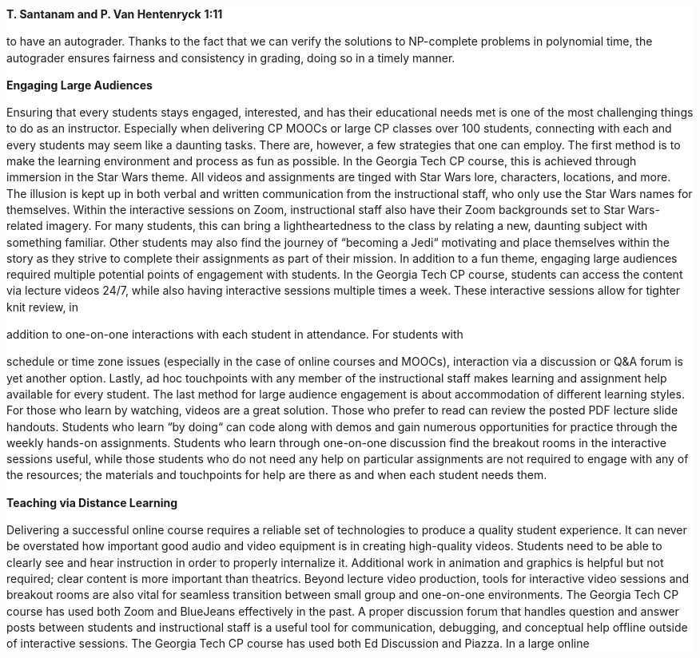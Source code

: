 
**T. Santanam and P. Van Hentenryck** **1:11**


to have an autograder. Thanks to the fact that we can verify the solutions to NP-complete
problems in polynomial time, the autograder ensures fairness and consistency in grading,
doing so in a timely manner.


**Engaging Large Audiences**


Ensuring that every students stays engaged, interested, and has their educational needs met
is one of the most challenging things to do as an instructor. Especially when delivering CP
MOOCs or large CP classes over 100 students, connecting with each and every students
may seem like a daunting tasks. There are, however, a few strategies that one can employ.
The first method is to make the learning environment and process as fun as possible. In the
Georgia Tech CP course, this is achieved through immersion in the Star Wars theme. All
videos and assignments are tinged with Star Wars lore, characters, locations, and more. The
illusion is kept up in both verbal and written communication from the instructional staff,
who only use the Star Wars names for themselves. Within the interactive sessions on Zoom,
instructional staff also have their Zoom backgrounds set to Star Wars-related imagery. For
many students, this can bring a lightheartedness to the class by relating a new, daunting
subject with something familiar. Other students may also find the journey of “becoming
a Jedi“ motivating and place themselves within the story as they strive to complete their
assignments as part of their mission. In addition to a fun theme, engaging large audiences
required multiple potential points of engagement with students. In the Georgia Tech CP
course, students can access the content via lecture videos 24/7, while also having interactive
sessions multiple times a week. These interactive sessions allow for tighter knit review, in

addition to one-on-one interactions with each student in attendance. For students with

schedule or time zone issues (especially in the case of online courses and MOOCs), interaction
via a discussion or Q&A forum is yet another option. Lastly, ad hoc touchpoints with any
member of the instructional staff makes learning and assignment help available for every
student. The last method for large audience engagement is about accommodation of different
learning styles. For those who learn by watching, videos are a great solution. Those who
prefer to read can review the posted PDF lecture slide handouts. Students who learn “by
doing“ can code along with demos and gain numerous opportunities for practice through
the weekly hands-on assignments. Students who learn through one-on-one discussion find
the breakout rooms in the interactive sessions useful, while those students who do not need
any help on particular assignments are not required to engage with any of the resources; the
materials and touchpoints for help are there as and when each student needs them.


**Teaching via Distance Learning**


Delivering a successful online course requires a reliable set of technologies to produce a
quality student experience. It can never be overstated how important good audio and video
equipment is in creating high-quality videos. Students need to be able to clearly see and hear
instruction in order to properly internalize it. Additional work in animation and graphics
is helpful but not required; clear content is more important than theatrics. Beyond lecture
video production, tools for interactive video sessions and breakout rooms are also vital for
seamless transition between small group and one-on-one environments. The Georgia Tech CP
course has used both Zoom and BlueJeans effectively in the past. A proper discussion forum
that handles question and answer posts between students and instructional staff is a useful
tool for communication, debugging, and conceptual help offline outside of interactive sessions.
The Georgia Tech CP course has used both Ed Discussion and Piazza. In a large online
